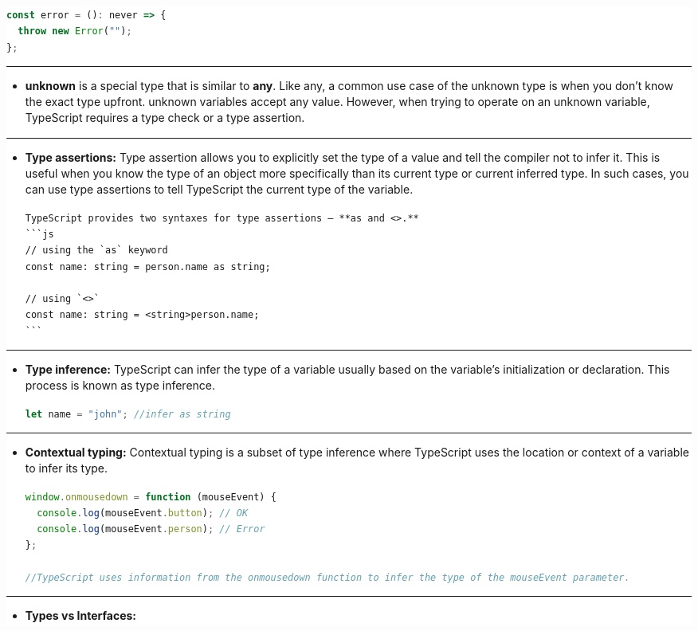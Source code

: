   ```js
  const error = (): never => {
    throw new Error("");
  };
  ```

---

- **unknown** is a special type that is similar to **any**. Like any, a common use case of the unknown type is when you don’t know the exact type upfront. unknown variables accept any value. However, when trying to operate on an unknown variable, TypeScript requires a type check or a type assertion.

---

- **Type assertions:** Type assertion allows you to explicitly set the type of a value and tell the compiler not to infer it.
  This is useful when you know the type of an object more specifically than its current type or current inferred type. In such cases, you can use type assertions to tell TypeScript the current type of the variable.

      TypeScript provides two syntaxes for type assertions – **as and <>.**
      ```js
      // using the `as` keyword
      const name: string = person.name as string;

      // using `<>`
      const name: string = <string>person.name;
      ```

---

- **Type inference:** TypeScript can infer the type of a variable usually based on the variable’s initialization or declaration. This process is known as type inference.

  ```js
  let name = "john"; //infer as string
  ```

---

- **Contextual typing:** Contextual typing is a subset of type inference where TypeScript uses the location or context of a variable to infer its type.

  ```js
  window.onmousedown = function (mouseEvent) {
    console.log(mouseEvent.button); // OK
    console.log(mouseEvent.person); // Error
  };

  //TypeScript uses information from the onmousedown function to infer the type of the mouseEvent parameter.
  ```

-----

- **Types vs Interfaces:**
